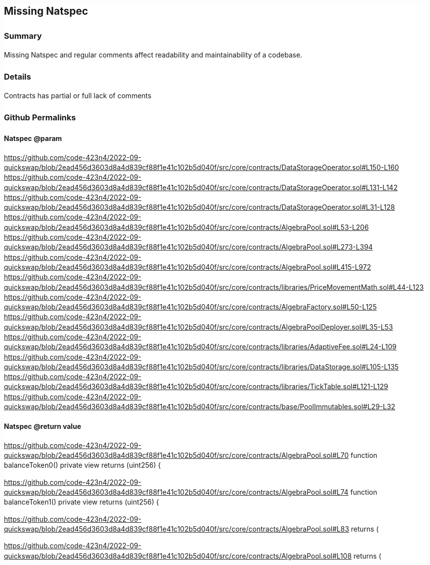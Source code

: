 ## Missing Natspec 
### Summary 
Missing Natspec and regular comments affect readability and maintainability of a codebase. 
### Details 
Contracts has partial or full lack of comments
### Github Permalinks 
#### Natspec @param
https://github.com/code-423n4/2022-09-quickswap/blob/2ead456d3603d8a4d839cf88f1e41c102b5d040f/src/core/contracts/DataStorageOperator.sol#L150-L160
https://github.com/code-423n4/2022-09-quickswap/blob/2ead456d3603d8a4d839cf88f1e41c102b5d040f/src/core/contracts/DataStorageOperator.sol#L131-L142
https://github.com/code-423n4/2022-09-quickswap/blob/2ead456d3603d8a4d839cf88f1e41c102b5d040f/src/core/contracts/DataStorageOperator.sol#L31-L128
https://github.com/code-423n4/2022-09-quickswap/blob/2ead456d3603d8a4d839cf88f1e41c102b5d040f/src/core/contracts/AlgebraPool.sol#L53-L206
https://github.com/code-423n4/2022-09-quickswap/blob/2ead456d3603d8a4d839cf88f1e41c102b5d040f/src/core/contracts/AlgebraPool.sol#L273-L394
https://github.com/code-423n4/2022-09-quickswap/blob/2ead456d3603d8a4d839cf88f1e41c102b5d040f/src/core/contracts/AlgebraPool.sol#L415-L972
https://github.com/code-423n4/2022-09-quickswap/blob/2ead456d3603d8a4d839cf88f1e41c102b5d040f/src/core/contracts/libraries/PriceMovementMath.sol#L44-L123
https://github.com/code-423n4/2022-09-quickswap/blob/2ead456d3603d8a4d839cf88f1e41c102b5d040f/src/core/contracts/AlgebraFactory.sol#L50-L125
https://github.com/code-423n4/2022-09-quickswap/blob/2ead456d3603d8a4d839cf88f1e41c102b5d040f/src/core/contracts/AlgebraPoolDeployer.sol#L35-L53
https://github.com/code-423n4/2022-09-quickswap/blob/2ead456d3603d8a4d839cf88f1e41c102b5d040f/src/core/contracts/libraries/AdaptiveFee.sol#L24-L109
https://github.com/code-423n4/2022-09-quickswap/blob/2ead456d3603d8a4d839cf88f1e41c102b5d040f/src/core/contracts/libraries/DataStorage.sol#L105-L135
https://github.com/code-423n4/2022-09-quickswap/blob/2ead456d3603d8a4d839cf88f1e41c102b5d040f/src/core/contracts/libraries/TickTable.sol#L121-L129
https://github.com/code-423n4/2022-09-quickswap/blob/2ead456d3603d8a4d839cf88f1e41c102b5d040f/src/core/contracts/base/PoolImmutables.sol#L29-L32

#### Natspec @return value
https://github.com/code-423n4/2022-09-quickswap/blob/2ead456d3603d8a4d839cf88f1e41c102b5d040f/src/core/contracts/AlgebraPool.sol#L70
  function balanceToken0() private view returns (uint256) {

https://github.com/code-423n4/2022-09-quickswap/blob/2ead456d3603d8a4d839cf88f1e41c102b5d040f/src/core/contracts/AlgebraPool.sol#L74
  function balanceToken1() private view returns (uint256) {

https://github.com/code-423n4/2022-09-quickswap/blob/2ead456d3603d8a4d839cf88f1e41c102b5d040f/src/core/contracts/AlgebraPool.sol#L83
    returns (

https://github.com/code-423n4/2022-09-quickswap/blob/2ead456d3603d8a4d839cf88f1e41c102b5d040f/src/core/contracts/AlgebraPool.sol#L108
    returns (
